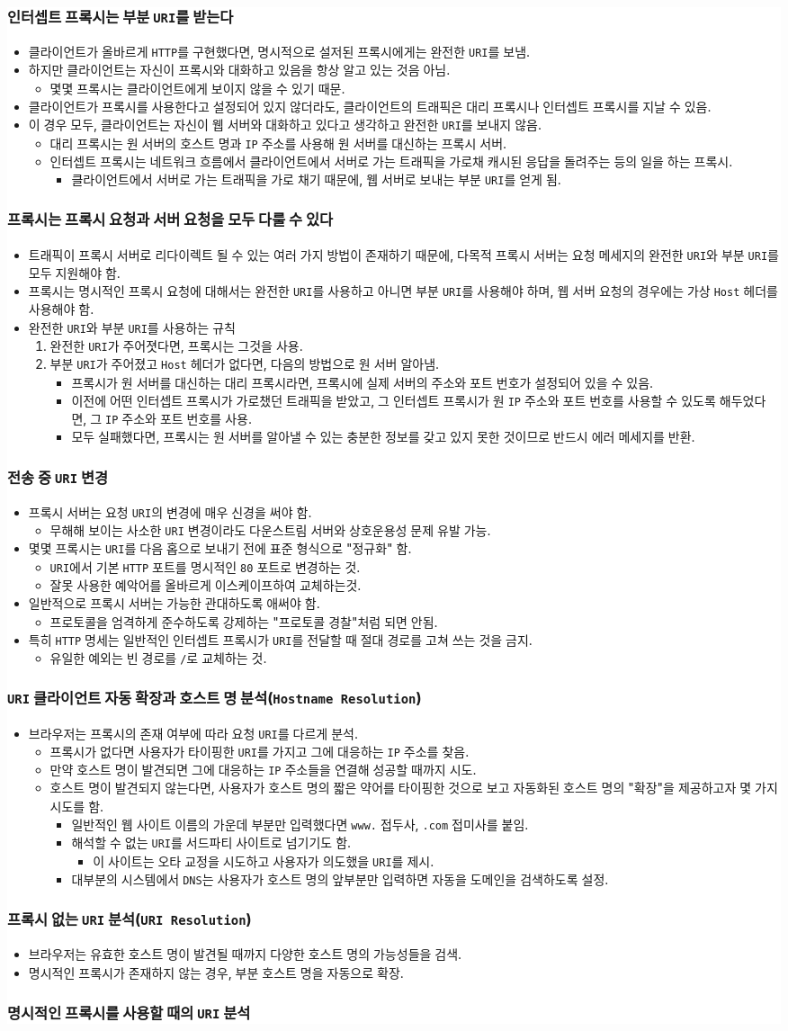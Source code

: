 ### 인터셉트 프록시는 부분 `URI`를 받는다

- 클라이언트가 올바르게 `HTTP`를 구현했다면, 명시적으로 설저된 프록시에게는 완전한 `URI`를 보냄.
- 하지만 클라이언트는 자신이 프록시와 대화하고 있음을 항상 알고 있는 것음 아님.
  - 몇몇 프록시는 클라이언트에게 보이지 않을 수 있기 때문.
- 클라이언트가 프록시를 사용한다고 설정되어 있지 않더라도, 클라이언트의 트래픽은 대리 프록시나 인터셉트 프록시를 지날 수 있음.
- 이 경우 모두, 클라이언트는 자신이 웹 서버와 대화하고 있다고 생각하고 완전한 `URI`를 보내지 않음.
  - 대리 프록시는 원 서버의 호스트 명과 `IP` 주소를 사용해 원 서버를 대신하는 프록시 서버.
  - 인터셉트 프록시는 네트워크 흐름에서 클라이언트에서 서버로 가는 트래픽을 가로채 캐시된 응답을 돌려주는 등의 일을 하는 프록시.
    - 클라이언트에서 서버로 가는 트래픽을 가로 채기 때문에, 웹 서버로 보내는 부분 `URI`를 얻게 됨.

### 프록시는 프록시 요청과 서버 요청을 모두 다룰 수 있다

- 트래픽이 프록시 서버로 리다이렉트 될 수 있는 여러 가지 방법이 존재하기 때문에, 다목적 프록시 서버는 요청 메세지의 완전한 `URI`와 부분 `URI`를 모두 지원해야 함.
- 프록시는 명시적인 프록시 요청에 대해서는 완전한 `URI`를 사용하고 아니면 부분 `URI`를 사용해야 하며, 웹 서버 요청의 경우에는 가상 `Host` 헤더를 사용해야 함.
- 완전한 `URI`와 부분 `URI`를 사용하는 규칙
  1. 완전한 `URI`가 주어졋다면, 프록시는 그것을 사용.
  2. 부분 `URI`가 주어졌고 `Host` 헤더가 없다면, 다음의 방법으로 원 서버 알아냄.
     - 프록시가 원 서버를 대신하는 대리 프록시라면, 프록시에 실제 서버의 주소와 포트 번호가 설정되어 있을 수 있음.
     - 이전에 어떤 인터셉트 프록시가 가로챘던 트래픽을 받았고, 그 인터셉트 프록시가 원 `IP` 주소와 포트 번호를 사용할 수 있도록 해두었다면, 그 `IP` 주소와 포트 번호를 사용.
     - 모두 실패했다면, 프록시는 원 서버를 알아낼 수 있는 충분한 정보를 갖고 있지 못한 것이므로 반드시 에러 메세지를 반환.

### 전송 중 `URI` 변경

- 프록시 서버는 요청 `URI`의 변경에 매우 신경을 써야 함.
  - 무해해 보이는 사소한 `URI` 변경이라도 다운스트림 서버와 상호운용성 문제 유발 가능.
- 몇몇 프록시는 `URI`를 다음 홉으로 보내기 전에 표준 형식으로 "정규화" 함.
  - `URI`에서 기본 `HTTP` 포트를 명시적인 `80` 포트로 변경하는 것.
  - 잘못 사용한 예악어를 올바르게 이스케이프하여 교체하는것.
- 일반적으로 프록시 서버는 가능한 관대하도록 애써야 함.
  - 프로토콜을 엄격하게 준수하도록 강제하는 "프로토콜 경찰"처럼 되면 안됨.
- 특히 `HTTP` 명세는 일반적인 인터셉트 프록시가 `URI`를 전달할 때 절대 경로를 고쳐 쓰는 것을 금지.
  - 유일한 예외는 빈 경로를 `/`로 교체하는 것.

### `URI` 클라이언트 자동 확장과 호스트 명 분석(`Hostname Resolution`)

- 브라우저는 프록시의 존재 여부에 따라 요청 `URI`를 다르게 분석.
  - 프록시가 없다면 사용자가 타이핑한 `URI`를 가지고 그에 대응하는 `IP` 주소를 찾음.
  - 만약 호스트 명이 발견되면 그에 대응하는 `IP` 주소들을 연결해 성공할 때까지 시도.
  - 호스트 명이 발견되지 않는다면, 사용자가 호스트 명의 짧은 약어를 타이핑한 것으로 보고 자동화된 호스트 명의 "확장"을 제공하고자 몇 가지 시도를 함.
    - 일반적인 웹 사이트 이름의 가운데 부분만 입력했다면 `www.` 접두사, `.com` 접미사를 붙임.
    - 해석할 수 없는 `URI`를 서드파티 사이트로 넘기기도 함.
      - 이 사이트는 오타 교정을 시도하고 사용자가 의도했을 `URI`를 제시.
    - 대부분의 시스템에서 `DNS`는 사용자가 호스트 명의 앞부분만 입력하면 자동을 도메인을 검색하도록 설정.

### 프록시 없는 `URI` 분석(`URI Resolution`)

- 브라우저는 유효한 호스트 명이 발견될 때까지 다양한 호스트 명의 가능성들을 검색.
- 명시적인 프록시가 존재하지 않는 경우, 부분 호스트 명을 자동으로 확장.

### 명시적인 프록시를 사용할 때의 `URI` 분석
